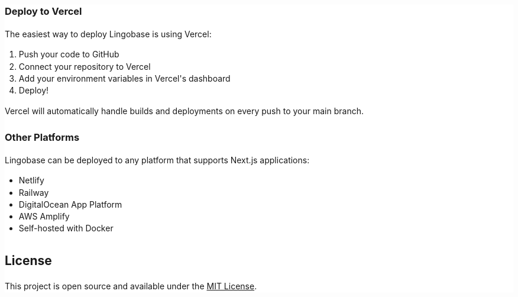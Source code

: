 ### Deploy to Vercel

The easiest way to deploy Lingobase is using Vercel:

1. Push your code to GitHub
2. Connect your repository to Vercel
3. Add your environment variables in Vercel's dashboard
4. Deploy!

Vercel will automatically handle builds and deployments on every push to your main branch.

### Other Platforms

Lingobase can be deployed to any platform that supports Next.js applications:

- Netlify
- Railway
- DigitalOcean App Platform
- AWS Amplify
- Self-hosted with Docker

## License

This project is open source and available under the [MIT License](LICENSE).
